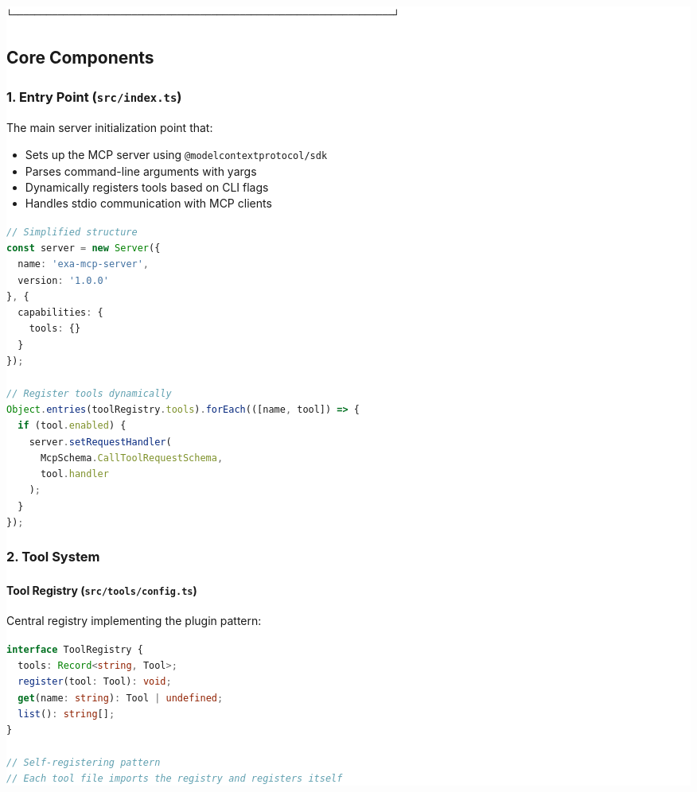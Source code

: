 ```
└───────────────────────────────────────────────────────────────────┘
```

## Core Components

### 1. Entry Point (`src/index.ts`)

The main server initialization point that:
- Sets up the MCP server using `@modelcontextprotocol/sdk`
- Parses command-line arguments with yargs
- Dynamically registers tools based on CLI flags
- Handles stdio communication with MCP clients

```typescript
// Simplified structure
const server = new Server({
  name: 'exa-mcp-server',
  version: '1.0.0'
}, {
  capabilities: {
    tools: {}
  }
});

// Register tools dynamically
Object.entries(toolRegistry.tools).forEach(([name, tool]) => {
  if (tool.enabled) {
    server.setRequestHandler(
      McpSchema.CallToolRequestSchema,
      tool.handler
    );
  }
});
```

### 2. Tool System

#### Tool Registry (`src/tools/config.ts`)

Central registry implementing the plugin pattern:

```typescript
interface ToolRegistry {
  tools: Record<string, Tool>;
  register(tool: Tool): void;
  get(name: string): Tool | undefined;
  list(): string[];
}

// Self-registering pattern
// Each tool file imports the registry and registers itself
```
